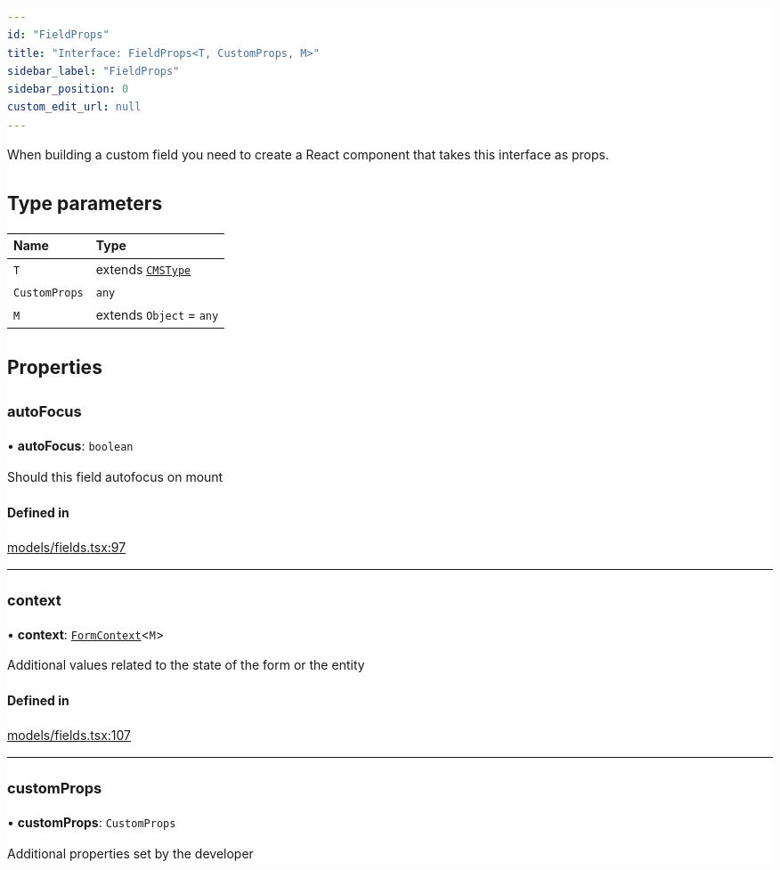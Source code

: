 ```yaml
---
id: "FieldProps"
title: "Interface: FieldProps<T, CustomProps, M>"
sidebar_label: "FieldProps"
sidebar_position: 0
custom_edit_url: null
---
```


When building a custom field you need to create a React component that takes
this interface as props.

## Type parameters

| Name | Type |
| :------ | :------ |
| `T` | extends [`CMSType`](../types/CMSType) |
| `CustomProps` | `any` |
| `M` | extends `Object` = `any` |

## Properties

### autoFocus

• **autoFocus**: `boolean`

Should this field autofocus on mount

#### Defined in

[models/fields.tsx:97](https://github.com/Camberi/firecms/blob/2d60fba/src/models/fields.tsx#L97)

___

### context

• **context**: [`FormContext`](FormContext)<`M`\>

Additional values related to the state of the form or the entity

#### Defined in

[models/fields.tsx:107](https://github.com/Camberi/firecms/blob/2d60fba/src/models/fields.tsx#L107)

___

### customProps

• **customProps**: `CustomProps`

Additional properties set by the developer
